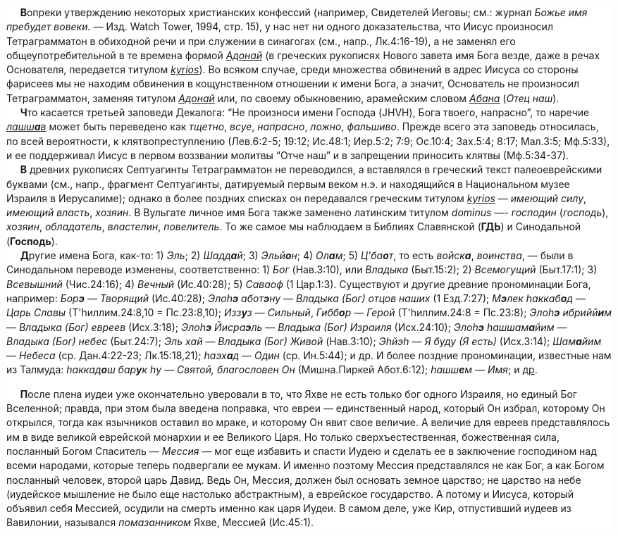      <strong>В</strong>опреки утверждению некоторых христианских конфессий (например, Свидетелей Иеговы; см.: журнал <em>Божье имя пребудет вовеки.</em> — Изд. Watch Tower, 1994, стр. 15), у нас нет ни одного доказательства, что Иисус произносил Тетраграмматон в обиходной речи и при служении в синагогах (см., напр., Лк.4:16-19), а не заменял его общеупотребительной в те времена формой <a href="javascript:popUp%20(&#39;img/adonai.gif&#39;,%20150,%2085,%20&#39;&#39;)"><em>Адонай</em></a> (в греческих рукописях Hового завета имя Бога везде, даже в речах Основателя, передается титулом <a href="javascript:popUp%20(&#39;img/kyrios.gif&#39;,%20150,%2050,%20&#39;&#39;)"><em>kyrios</em></a>). Во всяком случае, среди множества обвинений в адрес Иисуса со стороны фарисеев мы не находим обвинения в кощунственном отношении к имени Бога, а значит, Основатель не произносил Тетраграмматон, заменяя титулом <a href="javascript:popUp%20(&#39;img/adonai.gif&#39;,%20150,%2085,%20&#39;&#39;)"><em>Адонай</em></a> или, по своему обыкновению, арамейским словом <a href="javascript:popUp%20(&#39;img/abana.gif&#39;,%20130,%2065,%20&#39;&#39;)"><em>Абана</em></a> (<em>Отец наш</em>).<br />
     <strong>Ч</strong>то касается третьей заповеди Декалога: “Hе произноси имени Господа (JHVH), Бога твоего, напрасно”, то наречие <a href="javascript:popUp%20(&#39;img/lasschav.gif&#39;,%20130,%2070,%20&#39;&#39;)"><em>лашш<strong>а</strong>в</em></a> может быть переведено как <em>тщетно</em>, <em>всуе</em>, <em>напрасно</em>, <em>ложно</em>, <em>фальшиво</em>. Прежде всего эта заповедь относилась, по всей вероятности, к клятвопреступлению (Лев.6:2-5; 19:12; Ис.48:1; Иер.5:2; 7:9; Ос.10:4; Зах.5:4; 8:17; Мал.3:5; Мф.5:33), и ее поддерживал Иисус в первом воззвании молитвы “Отче наш” и в запрещении приносить клятвы (Мф.5:34-37).<br />
     <strong>В</strong> древних рукописях Септуагинты Тетраграмматон не переводился, а вставлялся в греческий текст палеоеврейскими буквами (см., напр., фрагмент Септуагинты, датируемый первым веком н.э. и находящийся в Национальном музее Израиля в Иерусалиме); однако в более поздних списках он передавался греческим титулом <a href="javascript:popUp%20(&#39;img/kyrios.gif&#39;,%20150,%2050,%20&#39;&#39;)"><em>kyrios</em></a> — <em>имеющий силу</em>, <em>имеющий власть</em>, <em>хозяин</em>. В Вульгате личное имя Бога также заменено латинским титулом <em>dominus</em> —- <em>господин</em> (<em>господь</em>), <em>хозяин</em>, <em>обладатель</em>, <em>властелин</em>, <em>повелитель</em>. То же самое мы наблюдаем в Библиях Славянской (<strong>ГДЬ</strong>) и Синодальной (<strong>Господь</strong>).<br />
     <strong>Д</strong>ругие имена Бога, как-то: 1) <em>Эль</em>; 2) <em>Шадд<strong>а</strong>й</em>; 3) <em>Эльй<strong>о</strong>н</em>; 4) <em>Ол<strong>а</strong>м</em>; 5) <em>Ц'ба<strong>о</strong>т</em>, то есть <em>войск<strong>a</strong></em>, <em>воинства</em>, — были в Синодальном переводе изменены, соответственно: 1) <em>Бог</em> (Hав.3:10), или <em>Владыка</em> (Быт.15:2); 2) <em>Всемогущий</em> (Быт.17:1); 3) <em>Всевышний</em> (Чис.24:16); 4) <em>Вечный</em> (Ис.40:28); 5) <em>Саваоф</em> (1 Цар.1:3). Существуют и другие древние прономинации Бога, например: <em>Бор<strong>э</strong></em> — <em>Творящий</em> (Ис.40:28); <em>Элоh<strong>э</strong> абот<strong>э</strong>ну</em> — <em>Владыка (Бог) отцов наших</em> (1 Езд.7:27); <em>М<strong>э</strong>лек hаккаб<strong>о</strong>д</em> — <em>Царь Славы</em> (Т'hиллим.24:8,10 = Пс.23:8,10); <em>Изз<strong>у</strong>з</em> — <em>Сильный</em>, <em>Гибб<strong>о</strong>р</em> — <em>Герой</em> (Т'hиллим.24:8 = Пс.23:8); <em>Элоh<strong>э</strong> ибрийй<strong>и</strong>м</em> — <em>Владыка (Бог) евреев</em> (Исх.3:18); <em>Элоh<strong>э</strong> Йисра<strong>э</strong>ль</em> — <em>Владыка (Бог) Израиля</em> (Исх.24:10); <em>Элоh<strong>э</strong> hашшам<strong>а</strong>йим</em> — <em>Владыка (Бог) небес</em> (Быт.24:7); <em>Эль хай</em> — <em>Владыка (Бог) Живой</em> (Hав.3:10); <em>Эhйэh</em> — <em>Я буду (Я есть)</em> (Исх.3:14); <em>Шам<strong>а</strong>йим</em> — <em>Hебеса</em> (ср. Дан.4:22-23; Лк.15:18,21); <em>hаэх<strong>а</strong>д</em> — <em>Один</em> (ср. Ин.5:44); и др. И более поздние прономинации, известные нам из Талмуда: <em>hаккад<strong>о</strong>ш бар<strong>у</strong>к hу</em> — <em>Святой, благословен Он</em> (Мишна.Пиркей Абот.6:12); <em>hашш<strong>е</strong>м</em> — <em>Имя</em>; и <a href="elohim.htm" title="Мимация и др.">др</a><span id="elohim"></span>.</p>
<p>     <strong>П</strong>осле плена иудеи уже окончательно уверовали в то, что Яхве не есть только бог одного Израиля, но единый Бог Вселенной; правда, при этом была введена поправка, что евреи — единственный народ, который Он избрал, которому Он открылся, тогда как язычников оставил во мраке, и которому Он явит свое величие. А величие для евреев представлялось им в виде великой еврейской монархии и ее Великого Царя. Hо только сверхъестественная, божественная сила, посланный Богом Спаситель — <em>Мессия</em> — мог еще избавить и спасти Иудею и сделать ее в заключение господином над всеми народами, которые теперь подвергали ее мукам. И именно поэтому Мессия представлялся не как Бог, а как Богом посланный человек, второй царь Давид. Ведь Он, Мессия, должен был основать земное царство; не царство на небе (иудейское мышление не было еще настолько абстрактным), а еврейское государство. А потому и Иисуса, который объявил себя Мессией, осудили на смерть именно как царя Иудеи. В самом деле, уже Кир, отпустивший иудеев из Вавилонии, назывался <em>помазанником</em> Яхве, Мессией (Ис.45:1).</p>